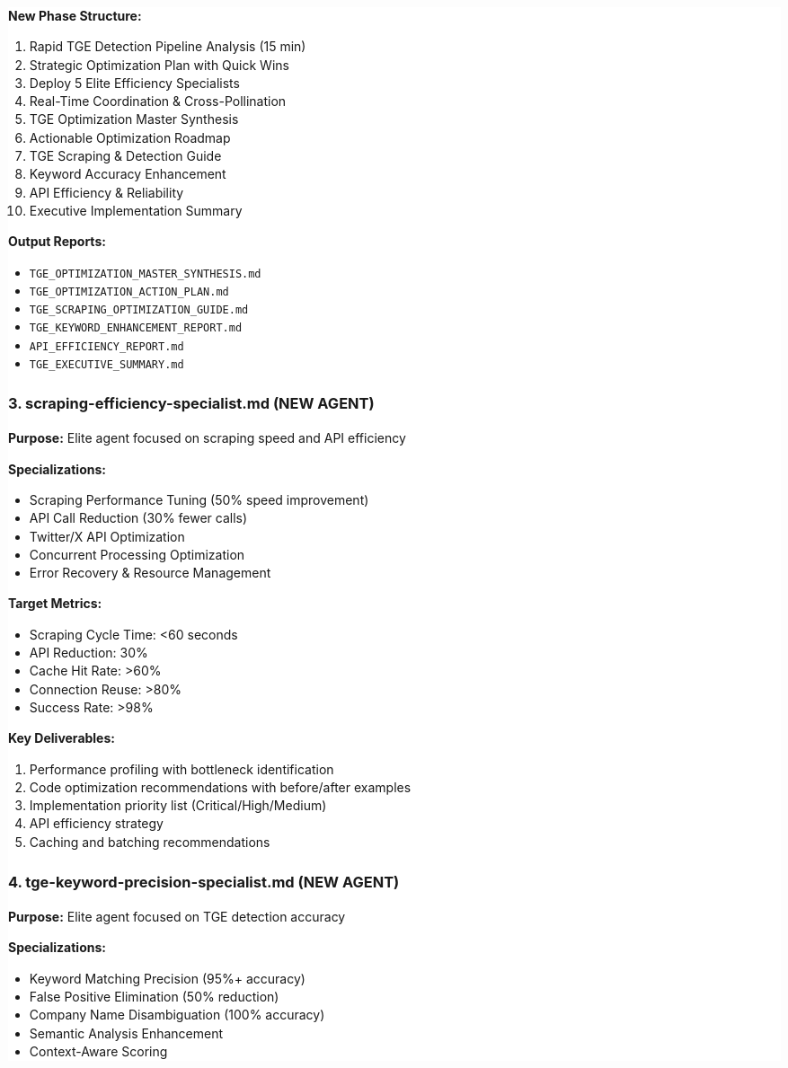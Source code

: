 **New Phase Structure:**
1. Rapid TGE Detection Pipeline Analysis (15 min)
2. Strategic Optimization Plan with Quick Wins
3. Deploy 5 Elite Efficiency Specialists
4. Real-Time Coordination & Cross-Pollination
5. TGE Optimization Master Synthesis
6. Actionable Optimization Roadmap
7. TGE Scraping & Detection Guide
8. Keyword Accuracy Enhancement
9. API Efficiency & Reliability
10. Executive Implementation Summary

**Output Reports:**
- `TGE_OPTIMIZATION_MASTER_SYNTHESIS.md`
- `TGE_OPTIMIZATION_ACTION_PLAN.md`
- `TGE_SCRAPING_OPTIMIZATION_GUIDE.md`
- `TGE_KEYWORD_ENHANCEMENT_REPORT.md`
- `API_EFFICIENCY_REPORT.md`
- `TGE_EXECUTIVE_SUMMARY.md`

### 3. **scraping-efficiency-specialist.md** (NEW AGENT)
**Purpose:** Elite agent focused on scraping speed and API efficiency

**Specializations:**
- Scraping Performance Tuning (50% speed improvement)
- API Call Reduction (30% fewer calls)
- Twitter/X API Optimization
- Concurrent Processing Optimization
- Error Recovery & Resource Management

**Target Metrics:**
- Scraping Cycle Time: <60 seconds
- API Reduction: 30%
- Cache Hit Rate: >60%
- Connection Reuse: >80%
- Success Rate: >98%

**Key Deliverables:**
1. Performance profiling with bottleneck identification
2. Code optimization recommendations with before/after examples
3. Implementation priority list (Critical/High/Medium)
4. API efficiency strategy
5. Caching and batching recommendations

### 4. **tge-keyword-precision-specialist.md** (NEW AGENT)
**Purpose:** Elite agent focused on TGE detection accuracy

**Specializations:**
- Keyword Matching Precision (95%+ accuracy)
- False Positive Elimination (50% reduction)
- Company Name Disambiguation (100% accuracy)
- Semantic Analysis Enhancement
- Context-Aware Scoring
